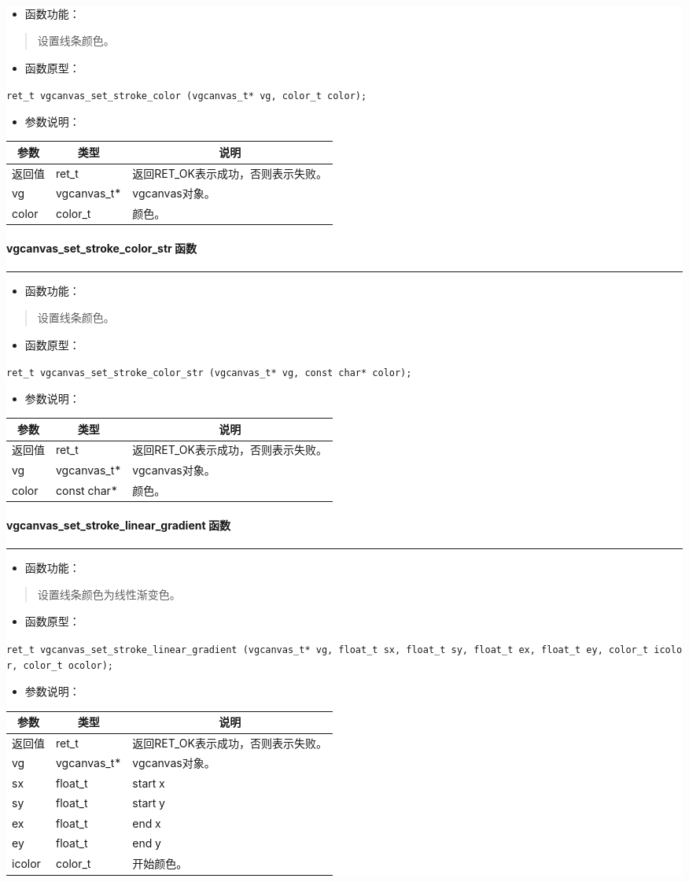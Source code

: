 * 函数功能：

> <p id="vgcanvas_t_vgcanvas_set_stroke_color">设置线条颜色。

* 函数原型：

```
ret_t vgcanvas_set_stroke_color (vgcanvas_t* vg, color_t color);
```

* 参数说明：

| 参数 | 类型 | 说明 |
| -------- | ----- | --------- |
| 返回值 | ret\_t | 返回RET\_OK表示成功，否则表示失败。 |
| vg | vgcanvas\_t* | vgcanvas对象。 |
| color | color\_t | 颜色。 |
#### vgcanvas\_set\_stroke\_color\_str 函数
-----------------------

* 函数功能：

> <p id="vgcanvas_t_vgcanvas_set_stroke_color_str">设置线条颜色。

* 函数原型：

```
ret_t vgcanvas_set_stroke_color_str (vgcanvas_t* vg, const char* color);
```

* 参数说明：

| 参数 | 类型 | 说明 |
| -------- | ----- | --------- |
| 返回值 | ret\_t | 返回RET\_OK表示成功，否则表示失败。 |
| vg | vgcanvas\_t* | vgcanvas对象。 |
| color | const char* | 颜色。 |
#### vgcanvas\_set\_stroke\_linear\_gradient 函数
-----------------------

* 函数功能：

> <p id="vgcanvas_t_vgcanvas_set_stroke_linear_gradient">设置线条颜色为线性渐变色。

* 函数原型：

```
ret_t vgcanvas_set_stroke_linear_gradient (vgcanvas_t* vg, float_t sx, float_t sy, float_t ex, float_t ey, color_t icolor, color_t ocolor);
```

* 参数说明：

| 参数 | 类型 | 说明 |
| -------- | ----- | --------- |
| 返回值 | ret\_t | 返回RET\_OK表示成功，否则表示失败。 |
| vg | vgcanvas\_t* | vgcanvas对象。 |
| sx | float\_t | start x |
| sy | float\_t | start y |
| ex | float\_t | end x |
| ey | float\_t | end y |
| icolor | color\_t | 开始颜色。 |
